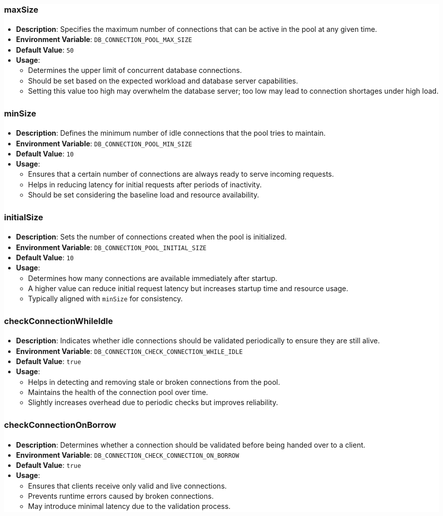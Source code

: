 ### maxSize

- **Description**: Specifies the maximum number of connections that can be active in the pool at any given time.
- **Environment Variable**: `DB_CONNECTION_POOL_MAX_SIZE`
- **Default Value**: `50`
- **Usage**:
  - Determines the upper limit of concurrent database connections.
  - Should be set based on the expected workload and database server capabilities.
  - Setting this value too high may overwhelm the database server; too low may lead to connection shortages under high load.

### minSize

- **Description**: Defines the minimum number of idle connections that the pool tries to maintain.
- **Environment Variable**: `DB_CONNECTION_POOL_MIN_SIZE`
- **Default Value**: `10`
- **Usage**:
  - Ensures that a certain number of connections are always ready to serve incoming requests.
  - Helps in reducing latency for initial requests after periods of inactivity.
  - Should be set considering the baseline load and resource availability.

### initialSize

- **Description**: Sets the number of connections created when the pool is initialized.
- **Environment Variable**: `DB_CONNECTION_POOL_INITIAL_SIZE`
- **Default Value**: `10`
- **Usage**:
  - Determines how many connections are available immediately after startup.
  - A higher value can reduce initial request latency but increases startup time and resource usage.
  - Typically aligned with `minSize` for consistency.

### checkConnectionWhileIdle

- **Description**: Indicates whether idle connections should be validated periodically to ensure they are still alive.
- **Environment Variable**: `DB_CONNECTION_CHECK_CONNECTION_WHILE_IDLE`
- **Default Value**: `true`
- **Usage**:
  - Helps in detecting and removing stale or broken connections from the pool.
  - Maintains the health of the connection pool over time.
  - Slightly increases overhead due to periodic checks but improves reliability.

### checkConnectionOnBorrow

- **Description**: Determines whether a connection should be validated before being handed over to a client.
- **Environment Variable**: `DB_CONNECTION_CHECK_CONNECTION_ON_BORROW`
- **Default Value**: `true`
- **Usage**:
  - Ensures that clients receive only valid and live connections.
  - Prevents runtime errors caused by broken connections.
  - May introduce minimal latency due to the validation process.
